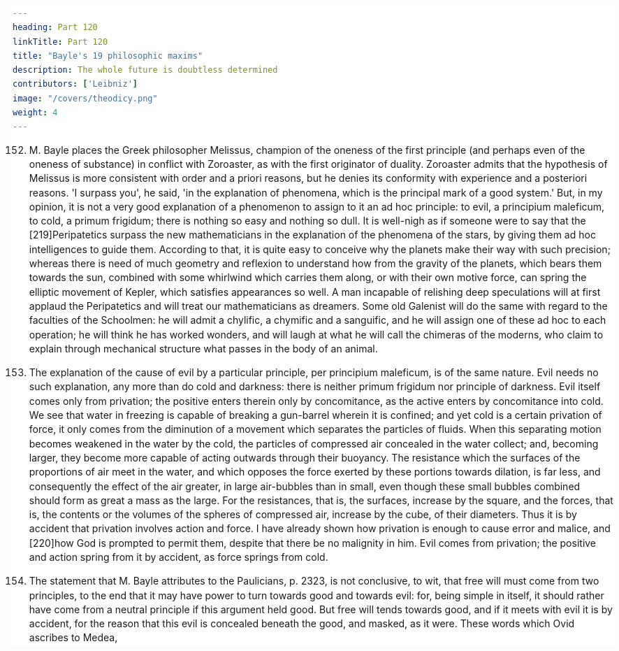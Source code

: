 ```yaml
---
heading: Part 120
linkTitle: Part 120
title: "Bayle's 19 philosophic maxims"
description: The whole future is doubtless determined
contributors: ['Leibniz']
image: "/covers/theodicy.png"
weight: 4
---
```



152. M. Bayle places the Greek philosopher Melissus, champion of the oneness of the first principle (and perhaps even of the oneness of substance) in conflict with Zoroaster, as with the first originator of duality. Zoroaster admits that the hypothesis of Melissus is more consistent with order and a priori reasons, but he denies its conformity with experience and a posteriori reasons. 'I surpass you', he said, 'in the explanation of phenomena, which is the principal mark of a good system.' But, in my opinion, it is not a very good explanation of a phenomenon to assign to it an ad hoc principle: to evil, a principium maleficum, to cold, a primum frigidum; there is nothing so easy and nothing so dull. It is well-nigh as if someone were to say that the [219]Peripatetics surpass the new mathematicians in the explanation of the phenomena of the stars, by giving them ad hoc intelligences to guide them. According to that, it is quite easy to conceive why the planets make their way with such precision; whereas there is need of much geometry and reflexion to understand how from the gravity of the planets, which bears them towards the sun, combined with some whirlwind which carries them along, or with their own motive force, can spring the elliptic movement of Kepler, which satisfies appearances so well. A man incapable of relishing deep speculations will at first applaud the Peripatetics and will treat our mathematicians as dreamers. Some old Galenist will do the same with regard to the faculties of the Schoolmen: he will admit a chylific, a chymific and a sanguific, and he will assign one of these ad hoc to each operation; he will think he has worked wonders, and will laugh at what he will call the chimeras of the moderns, who claim to explain through mechanical structure what passes in the body of an animal.

153. The explanation of the cause of evil by a particular principle, per principium maleficum, is of the same nature. Evil needs no such explanation, any more than do cold and darkness: there is neither primum frigidum nor principle of darkness. Evil itself comes only from privation; the positive enters therein only by concomitance, as the active enters by concomitance into cold. We see that water in freezing is capable of breaking a gun-barrel wherein it is confined; and yet cold is a certain privation of force, it only comes from the diminution of a movement which separates the particles of fluids. When this separating motion becomes weakened in the water by the cold, the particles of compressed air concealed in the water collect; and, becoming larger, they become more capable of acting outwards through their buoyancy. The resistance which the surfaces of the proportions of air meet in the water, and which opposes the force exerted by these portions towards dilation, is far less, and consequently the effect of the air greater, in large air-bubbles than in small, even though these small bubbles combined should form as great a mass as the large. For the resistances, that is, the surfaces, increase by the square, and the forces, that is, the contents or the volumes of the spheres of compressed air, increase by the cube, of their diameters. Thus it is by accident that privation involves action and force. I have already shown how privation is enough to cause error and malice, and [220]how God is prompted to permit them, despite that there be no malignity in him. Evil comes from privation; the positive and action spring from it by accident, as force springs from cold.

154. The statement that M. Bayle attributes to the Paulicians, p. 2323, is not conclusive, to wit, that free will must come from two principles, to the end that it may have power to turn towards good and towards evil: for, being simple in itself, it should rather have come from a neutral principle if this argument held good. But free will tends towards good, and if it meets with evil it is by accident, for the reason that this evil is concealed beneath the good, and masked, as it were. These words which Ovid ascribes to Medea,
